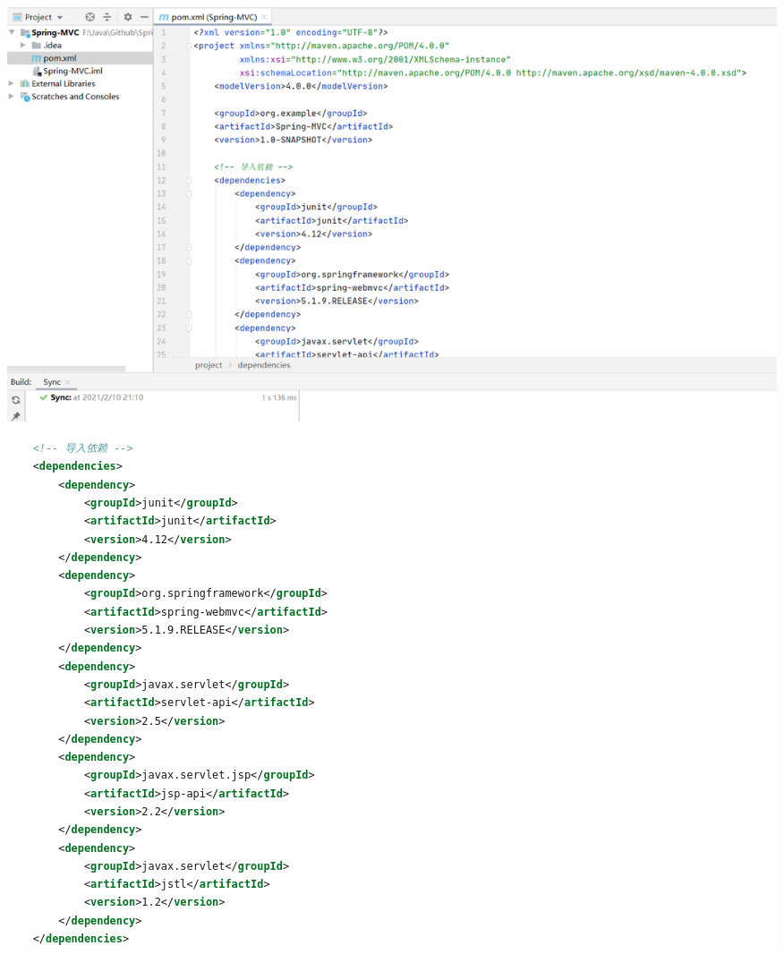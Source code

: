 ![1612965025502](img/day01/04.png)

```xml
    <!-- 导入依赖 -->
    <dependencies>
        <dependency>
            <groupId>junit</groupId>
            <artifactId>junit</artifactId>
            <version>4.12</version>
        </dependency>
        <dependency>
            <groupId>org.springframework</groupId>
            <artifactId>spring-webmvc</artifactId>
            <version>5.1.9.RELEASE</version>
        </dependency>
        <dependency>
            <groupId>javax.servlet</groupId>
            <artifactId>servlet-api</artifactId>
            <version>2.5</version>
        </dependency>
        <dependency>
            <groupId>javax.servlet.jsp</groupId>
            <artifactId>jsp-api</artifactId>
            <version>2.2</version>
        </dependency>
        <dependency>
            <groupId>javax.servlet</groupId>
            <artifactId>jstl</artifactId>
            <version>1.2</version>
        </dependency>
    </dependencies>
```
